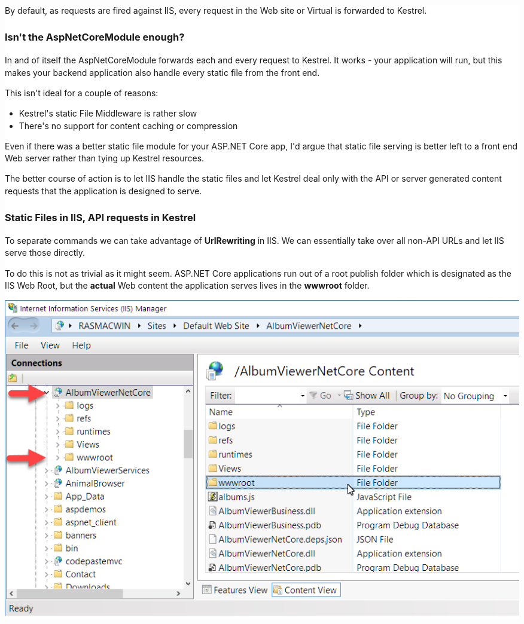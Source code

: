 By default, as requests are fired against IIS, every request in the Web site or Virtual is forwarded to Kestrel.

### Isn't the AspNetCoreModule enough?
In and of itself the AspNetCoreModule forwards each and every request to Kestrel. It works - your application will run, but this makes your backend application also handle every static file from the front end.

This isn't ideal for a couple of reasons:

* Kestrel's static File Middleware is rather slow
* There's no support for content caching or compression

Even if there was a better static file module for your ASP.NET Core app, I'd argue that static file serving is better left to a front end Web server rather than tying up Kestrel resources.

The better course of action is to let IIS handle the static files and let Kestrel deal only with the API or server generated content requests that the application is designed to serve.

### Static Files in IIS, API requests in Kestrel
To separate commands we can take advantage of **UrlRewriting** in IIS. We can essentially take over all non-API URLs and let IIS serve those directly.

To do this is not as trivial as it might seem. ASP.NET Core applications run out of a root publish folder which is designated as the IIS Web Root, but the **actual** Web content the application serves lives in the **wwwroot** folder.

![Asp.NET Core Content Root is not the Web Root](IISAspNetCoreVirtual.png)
